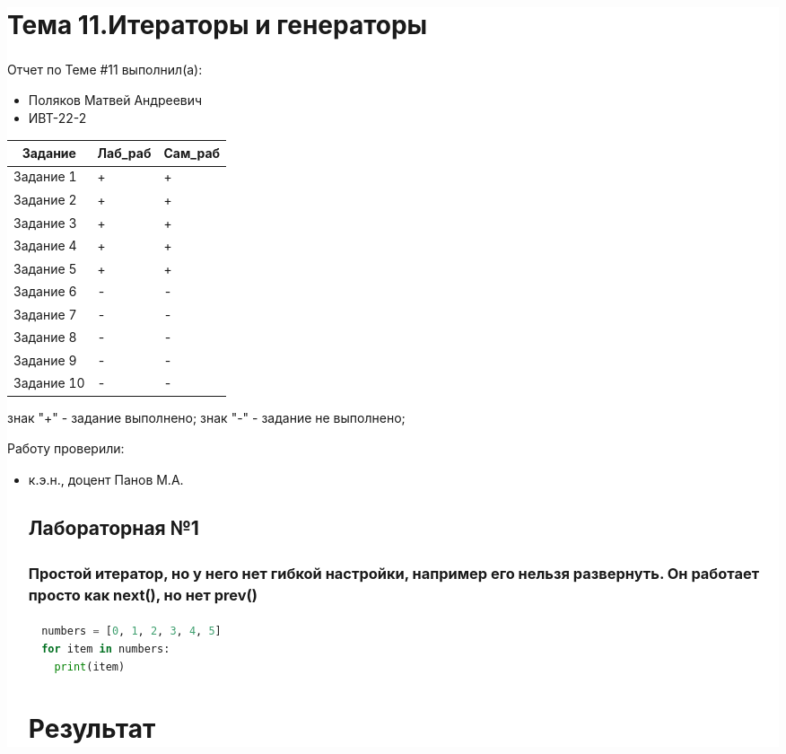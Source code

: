
# Тема 11.Итераторы и генераторы
Отчет по Теме #11 выполнил(а):
- Поляков Матвей Андреевич
- ИВТ-22-2

| Задание | Лаб_раб | Сам_раб |
| ------ | ------ | ------ |
| Задание 1 | + | + |
| Задание 2 | + | + |
| Задание 3 | + | + |
| Задание 4 | + | + |
| Задание 5 | + | + |
| Задание 6 | - | - |
| Задание 7 | - | - |
| Задание 8 | - | - |
| Задание 9 | - | - |
| Задание 10 | - | - |

знак "+" - задание выполнено; знак "-" - задание не выполнено;

Работу проверили:
- к.э.н., доцент Панов М.А.

  ## Лабораторная №1
  ### Простой итератор, но у него нет гибкой настройки, например его нельзя развернуть. Он работает просто как next(), но нет prev()
  ```python
    numbers = [0, 1, 2, 3, 4, 5]
    for item in numbers:
      print(item)
  ```
  # Результат